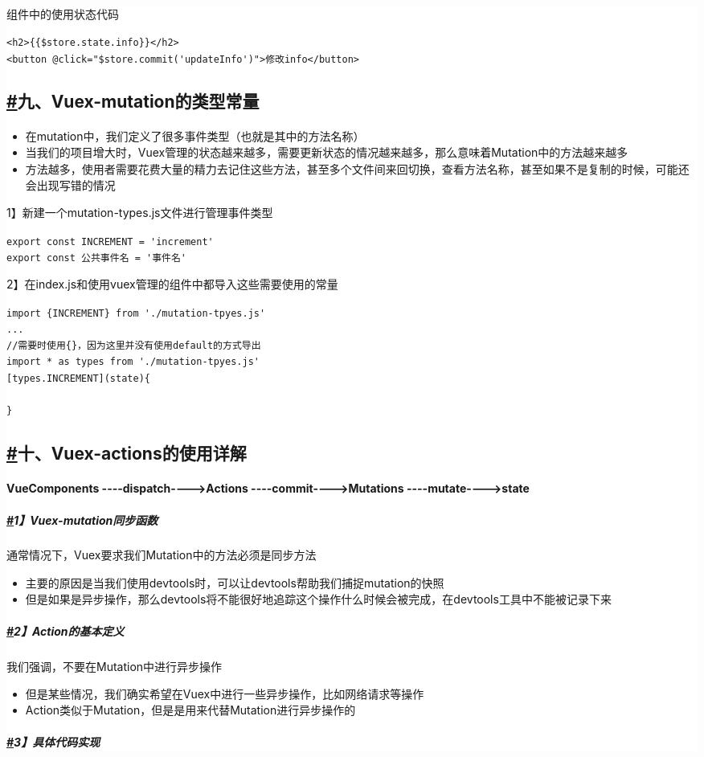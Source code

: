 组件中的使用状态代码

```
<h2>{{$store.state.info}}</h2>
<button @click="$store.commit('updateInfo')">修改info</button>
```

## [#](https://rayhomie.gitee.io/rayhomieblog/VUE/vuex-learn/#%E4%B9%9D%E3%80%81vuex-mutation%E7%9A%84%E7%B1%BB%E5%9E%8B%E5%B8%B8%E9%87%8F)九、Vuex-mutation的类型常量

- 在mutation中，我们定义了很多事件类型（也就是其中的方法名称）
- 当我们的项目增大时，Vuex管理的状态越来越多，需要更新状态的情况越来越多，那么意味着Mutation中的方法越来越多
- 方法越多，使用者需要花费大量的精力去记住这些方法，甚至多个文件间来回切换，查看方法名称，甚至如果不是复制的时候，可能还会出现写错的情况

1】新建一个mutation-types.js文件进行管理事件类型

```
export const INCREMENT = 'increment'
export const 公共事件名 = '事件名'
```

2】在index.js和使用vuex管理的组件中都导入这些需要使用的常量

```
import {INCREMENT} from './mutation-tpyes.js'
...
//需要时使用{}，因为这里并没有使用default的方式导出
import * as types from './mutation-tpyes.js'
[types.INCREMENT](state){
    
}
```

## [#](https://rayhomie.gitee.io/rayhomieblog/VUE/vuex-learn/#%E5%8D%81%E3%80%81vuex-actions%E7%9A%84%E4%BD%BF%E7%94%A8%E8%AF%A6%E8%A7%A3)十、Vuex-actions的使用详解
**VueComponents ----dispatch---->Actions ----commit---->Mutations ----mutate---->state**
##### [#](https://rayhomie.gitee.io/rayhomieblog/VUE/vuex-learn/#_1%E3%80%91vuex-mutation%E5%90%8C%E6%AD%A5%E5%87%BD%E6%95%B0)1】Vuex-mutation同步函数
通常情况下，Vuex要求我们Mutation中的方法必须是同步方法

- 主要的原因是当我们使用devtools时，可以让devtools帮助我们捕捉mutation的快照
- 但是如果是异步操作，那么devtools将不能很好地追踪这个操作什么时候会被完成，在devtools工具中不能被记录下来
##### [#](https://rayhomie.gitee.io/rayhomieblog/VUE/vuex-learn/#_2%E3%80%91action%E7%9A%84%E5%9F%BA%E6%9C%AC%E5%AE%9A%E4%B9%89)2】Action的基本定义
我们强调，不要在Mutation中进行异步操作

- 但是某些情况，我们确实希望在Vuex中进行一些异步操作，比如网络请求等操作
- Action类似于Mutation，但是是用来代替Mutation进行异步操作的
##### [#](https://rayhomie.gitee.io/rayhomieblog/VUE/vuex-learn/#_3%E3%80%91%E5%85%B7%E4%BD%93%E4%BB%A3%E7%A0%81%E5%AE%9E%E7%8E%B0)3】具体代码实现
